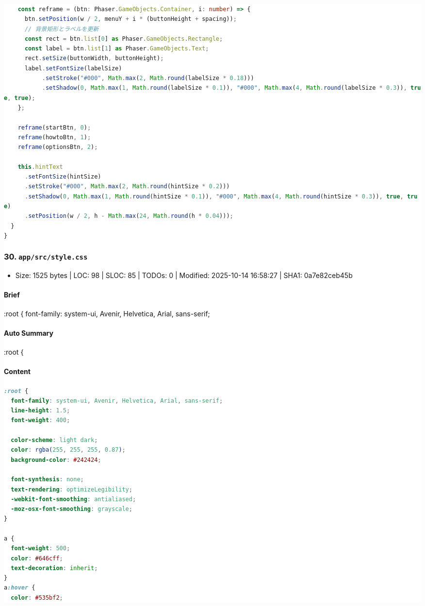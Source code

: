 ```typescript
    const reframe = (btn: Phaser.GameObjects.Container, i: number) => {
      btn.setPosition(w / 2, menuY + i * (buttonHeight + spacing));
      // 背景矩形とラベルを更新
      const rect = btn.list[0] as Phaser.GameObjects.Rectangle;
      const label = btn.list[1] as Phaser.GameObjects.Text;
      rect.setSize(buttonWidth, buttonHeight);
      label.setFontSize(labelSize)
           .setStroke("#000", Math.max(2, Math.round(labelSize * 0.18)))
           .setShadow(0, Math.max(1, Math.round(labelSize * 0.1)), "#000", Math.max(4, Math.round(labelSize * 0.3)), true, true);
    };

    reframe(startBtn, 0);
    reframe(howtoBtn, 1);
    reframe(optionsBtn, 2);

    this.hintText
      .setFontSize(hintSize)
      .setStroke("#000", Math.max(2, Math.round(hintSize * 0.2)))
      .setShadow(0, Math.max(1, Math.round(hintSize * 0.1)), "#000", Math.max(4, Math.round(hintSize * 0.3)), true, true)
      .setPosition(w / 2, h - Math.max(24, Math.round(h * 0.04)));
  }
}
```

<a id="app-src-style.css"></a>
### 30. `app/src/style.css`
- Size: 1525 bytes | LOC: 98 | SLOC: 85 | TODOs: 0 | Modified: 2025-10-14 16:58:27 | SHA1: 0a7e82ceb45b

#### Brief
:root {
  font-family: system-ui, Avenir, Helvetica, Arial, sans-serif;

#### Auto Summary
:root {

#### Content

```css
:root {
  font-family: system-ui, Avenir, Helvetica, Arial, sans-serif;
  line-height: 1.5;
  font-weight: 400;

  color-scheme: light dark;
  color: rgba(255, 255, 255, 0.87);
  background-color: #242424;

  font-synthesis: none;
  text-rendering: optimizeLegibility;
  -webkit-font-smoothing: antialiased;
  -moz-osx-font-smoothing: grayscale;
}

a {
  font-weight: 500;
  color: #646cff;
  text-decoration: inherit;
}
a:hover {
  color: #535bf2;
```